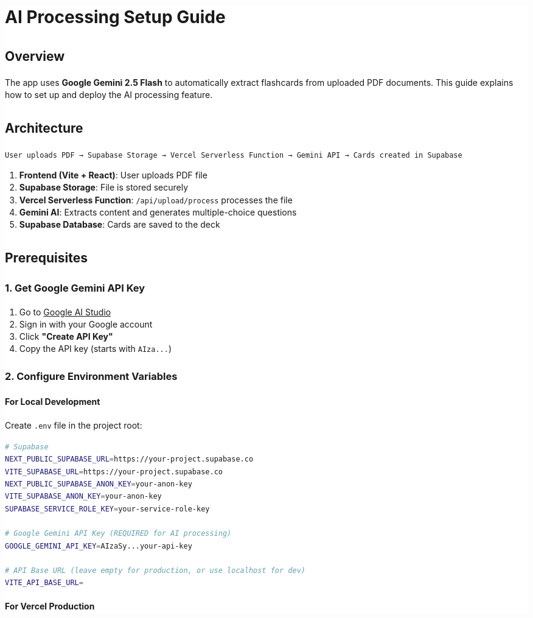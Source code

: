 # AI Processing Setup Guide

## Overview

The app uses **Google Gemini 2.5 Flash** to automatically extract flashcards from uploaded PDF documents. This guide explains how to set up and deploy the AI processing feature.

## Architecture

```
User uploads PDF → Supabase Storage → Vercel Serverless Function → Gemini API → Cards created in Supabase
```

1. **Frontend (Vite + React)**: User uploads PDF file
2. **Supabase Storage**: File is stored securely
3. **Vercel Serverless Function**: `/api/upload/process` processes the file
4. **Gemini AI**: Extracts content and generates multiple-choice questions
5. **Supabase Database**: Cards are saved to the deck

## Prerequisites

### 1. Get Google Gemini API Key

1. Go to [Google AI Studio](https://aistudio.google.com/app/apikey)
2. Sign in with your Google account
3. Click **"Create API Key"**
4. Copy the API key (starts with `AIza...`)

### 2. Configure Environment Variables

#### For Local Development

Create `.env` file in the project root:

```bash
# Supabase
NEXT_PUBLIC_SUPABASE_URL=https://your-project.supabase.co
VITE_SUPABASE_URL=https://your-project.supabase.co
NEXT_PUBLIC_SUPABASE_ANON_KEY=your-anon-key
VITE_SUPABASE_ANON_KEY=your-anon-key
SUPABASE_SERVICE_ROLE_KEY=your-service-role-key

# Google Gemini API Key (REQUIRED for AI processing)
GOOGLE_GEMINI_API_KEY=AIzaSy...your-api-key

# API Base URL (leave empty for production, or use localhost for dev)
VITE_API_BASE_URL=
```

#### For Vercel Production
